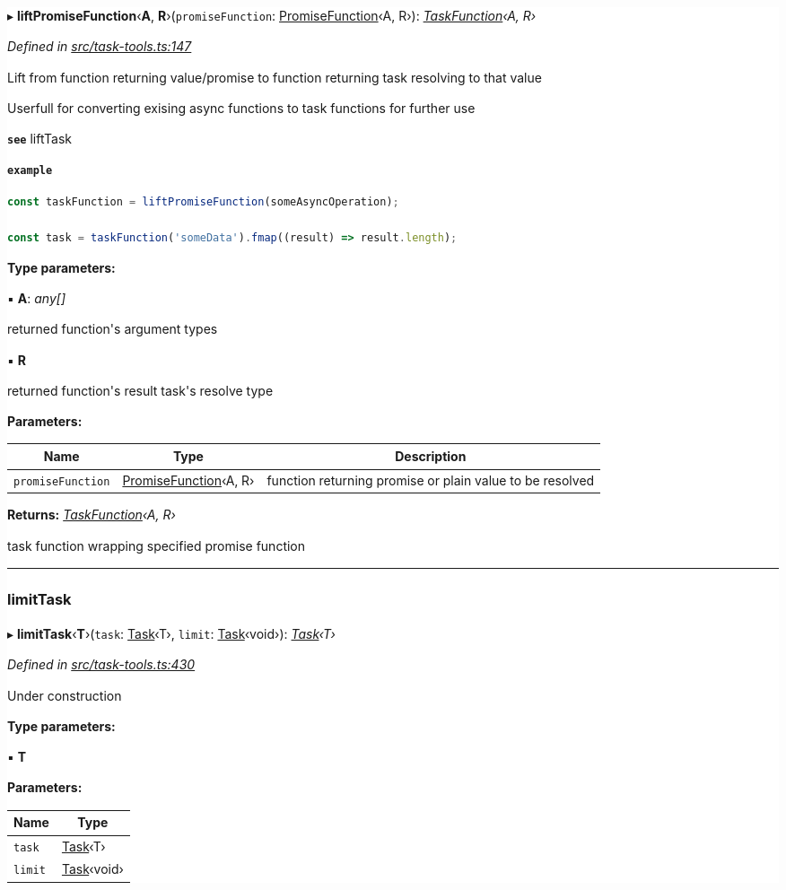 ▸ **liftPromiseFunction**‹**A**, **R**›(`promiseFunction`: [PromiseFunction](_src_task_tools_.md#promisefunction)‹A, R›): *[TaskFunction](_src_task_tools_.md#taskfunction)‹A, R›*

*Defined in [src/task-tools.ts:147](https://github.com/lammonaaf/t-tasks/blob/3fc1177/src/task-tools.ts#L147)*

Lift from function returning value/promise to function returning task resolving to that value

Userfull for converting exising async functions to task functions for further use

**`see`** liftTask

**`example`** 
```typescript
const taskFunction = liftPromiseFunction(someAsyncOperation);

const task = taskFunction('someData').fmap((result) => result.length);
```

**Type parameters:**

▪ **A**: *any[]*

returned function's argument types

▪ **R**

returned function's result task's resolve type

**Parameters:**

Name | Type | Description |
------ | ------ | ------ |
`promiseFunction` | [PromiseFunction](_src_task_tools_.md#promisefunction)‹A, R› | function returning promise or plain value to be resolved |

**Returns:** *[TaskFunction](_src_task_tools_.md#taskfunction)‹A, R›*

task function wrapping specified promise function

___

###  limitTask

▸ **limitTask**‹**T**›(`task`: [Task](../interfaces/_src_task_.task.md)‹T›, `limit`: [Task](../interfaces/_src_task_.task.md)‹void›): *[Task](../interfaces/_src_task_.task.md)‹T›*

*Defined in [src/task-tools.ts:430](https://github.com/lammonaaf/t-tasks/blob/3fc1177/src/task-tools.ts#L430)*

Under construction

**Type parameters:**

▪ **T**

**Parameters:**

Name | Type |
------ | ------ |
`task` | [Task](../interfaces/_src_task_.task.md)‹T› |
`limit` | [Task](../interfaces/_src_task_.task.md)‹void› |
